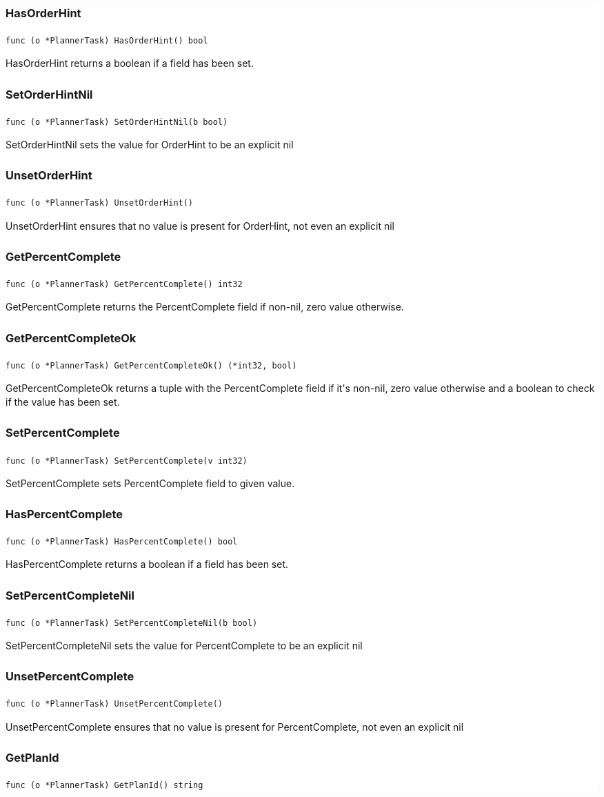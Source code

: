 ### HasOrderHint

`func (o *PlannerTask) HasOrderHint() bool`

HasOrderHint returns a boolean if a field has been set.

### SetOrderHintNil

`func (o *PlannerTask) SetOrderHintNil(b bool)`

 SetOrderHintNil sets the value for OrderHint to be an explicit nil

### UnsetOrderHint
`func (o *PlannerTask) UnsetOrderHint()`

UnsetOrderHint ensures that no value is present for OrderHint, not even an explicit nil
### GetPercentComplete

`func (o *PlannerTask) GetPercentComplete() int32`

GetPercentComplete returns the PercentComplete field if non-nil, zero value otherwise.

### GetPercentCompleteOk

`func (o *PlannerTask) GetPercentCompleteOk() (*int32, bool)`

GetPercentCompleteOk returns a tuple with the PercentComplete field if it's non-nil, zero value otherwise
and a boolean to check if the value has been set.

### SetPercentComplete

`func (o *PlannerTask) SetPercentComplete(v int32)`

SetPercentComplete sets PercentComplete field to given value.

### HasPercentComplete

`func (o *PlannerTask) HasPercentComplete() bool`

HasPercentComplete returns a boolean if a field has been set.

### SetPercentCompleteNil

`func (o *PlannerTask) SetPercentCompleteNil(b bool)`

 SetPercentCompleteNil sets the value for PercentComplete to be an explicit nil

### UnsetPercentComplete
`func (o *PlannerTask) UnsetPercentComplete()`

UnsetPercentComplete ensures that no value is present for PercentComplete, not even an explicit nil
### GetPlanId

`func (o *PlannerTask) GetPlanId() string`
